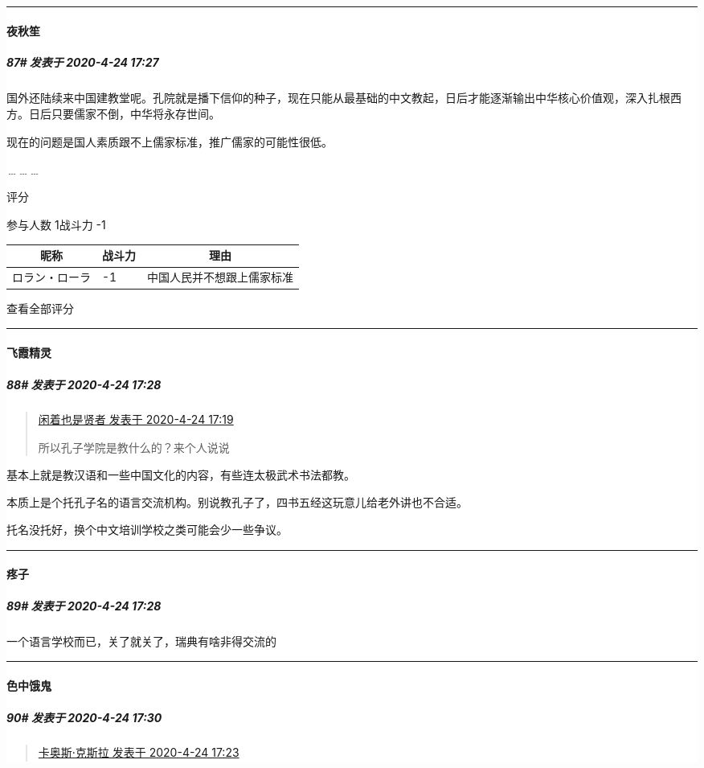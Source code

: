 
-----

####  夜秋笙  
##### 87#       发表于 2020-4-24 17:27


国外还陆续来中国建教堂呢。孔院就是播下信仰的种子，现在只能从最基础的中文教起，日后才能逐渐输出中华核心价值观，深入扎根西方。日后只要儒家不倒，中华将永存世间。

现在的问题是国人素质跟不上儒家标准，推广儒家的可能性很低。


﹍﹍﹍

评分


 参与人数 1战斗力 -1

|昵称|战斗力|理由|
|----|---|---|
| ロラン・ローラ|-1|中国人民并不想跟上儒家标准|


查看全部评分


-----

####  飞霞精灵  
##### 88#       发表于 2020-4-24 17:28


<blockquote><a href="httphttps://bbs.saraba1st.com/2b/forum.php?mod=redirect&amp;goto=findpost&amp;pid=47192531&amp;ptid=1928659" target="_blank">闲着也是贤者 发表于 2020-4-24 17:19</a>

所以孔子学院是教什么的？来个人说说</blockquote>
基本上就是教汉语和一些中国文化的内容，有些连太极武术书法都教。

本质上是个托孔子名的语言交流机构。别说教孔子了，四书五经这玩意儿给老外讲也不合适。

托名没托好，换个中文培训学校之类可能会少一些争议。


-----

####  疼子  
##### 89#       发表于 2020-4-24 17:28


一个语言学校而已，关了就关了，瑞典有啥非得交流的


-----

####  色中饿鬼  
##### 90#       发表于 2020-4-24 17:30


<blockquote><a href="httphttps://bbs.saraba1st.com/2b/forum.php?mod=redirect&amp;goto=findpost&amp;pid=47192573&amp;ptid=1928659" target="_blank">卡奥斯·克斯拉 发表于 2020-4-24 17:23</a>
